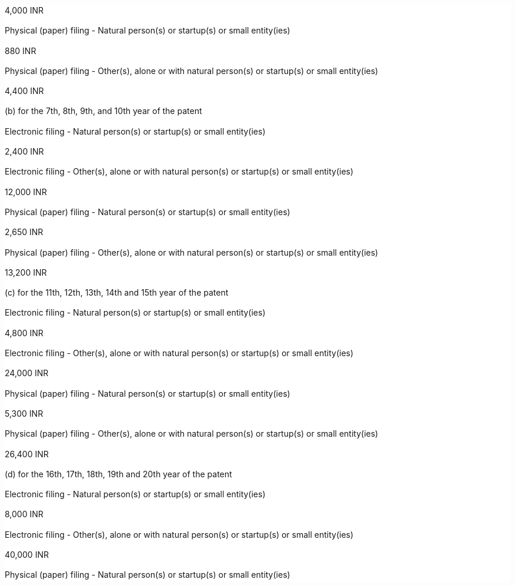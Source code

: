 4,000 INR

Physical (paper) filing - Natural person(s) or startup(s) or small entity(ies)

880 INR

Physical (paper) filing - Other(s), alone or with natural person(s) or
startup(s) or small entity(ies)

4,400 INR

(b) for the 7th, 8th, 9th, and 10th year of the patent

Electronic filing - Natural person(s) or startup(s) or small entity(ies)

2,400 INR

Electronic filing - Other(s), alone or with natural person(s) or startup(s) or
small entity(ies)

12,000 INR

Physical (paper) filing - Natural person(s) or startup(s) or small entity(ies)

2,650 INR

Physical (paper) filing - Other(s), alone or with natural person(s) or
startup(s) or small entity(ies)

13,200 INR

(c) for the 11th, 12th, 13th, 14th and 15th year of the patent

Electronic filing - Natural person(s) or startup(s) or small entity(ies)

4,800 INR

Electronic filing - Other(s), alone or with natural person(s) or startup(s) or
small entity(ies)

24,000 INR

Physical (paper) filing - Natural person(s) or startup(s) or small entity(ies)

5,300 INR

Physical (paper) filing - Other(s), alone or with natural person(s) or
startup(s) or small entity(ies)

26,400 INR

(d) for the 16th, 17th, 18th, 19th and 20th year of the patent

Electronic filing - Natural person(s) or startup(s) or small entity(ies)

8,000 INR

Electronic filing - Other(s), alone or with natural person(s) or startup(s) or
small entity(ies)

40,000 INR

Physical (paper) filing - Natural person(s) or startup(s) or small entity(ies)

